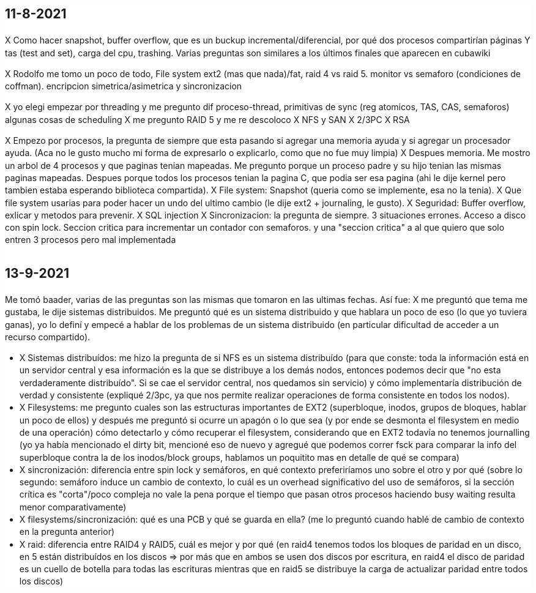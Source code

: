 ## 11-8-2021
X Como hacer snapshot, buffer overflow, que es un buckup incremental/diferencial, por qué dos procesos compartirían páginas
Y tas (test and set), carga del cpu, trashing. Varias preguntas son similares a los últimos finales que aparecen en cubawiki

X Rodolfo me tomo un poco de todo, File system ext2 (mas que nada)/fat, raid 4 vs raid 5. monitor vs semaforo (condiciones de coffman). encripcion simetrica/asimetrica y sincronizacion

X yo elegi empezar por threading y me pregunto dif proceso-thread, primitivas de sync (reg atomicos, TAS, CAS, semaforos)
algunas cosas de scheduling
X me pregunto RAID 5 y me re descoloco
X NFS y SAN
X 2/3PC
X RSA

X Empezo por procesos, la pregunta de siempre que esta pasando si agregar una memoria ayuda y si agregar un procesador ayuda. (Aca no le gusto mucho mi forma de expresarlo o explicarlo, como que no fue muy limpia)
X Despues memoria. Me mostro un arbol de 4 procesos y que paginas tenian mapeadas. Me pregunto porque un proceso padre y su hijo tenian las mismas paginas mapeadas. Despues porque todos los procesos tenian la pagina C, que podia ser esa pagina (ahi le dije kernel pero tambien estaba esperando biblioteca compartida).
X File system: Snapshot (queria como se implemente, esa no la tenia). 
X Que file system usarias para poder hacer un undo del ultimo cambio (le dije ext2 + journaling, le gusto).
X Seguridad: Buffer overflow, exlicar y metodos para prevenir. 
X SQL injection
X Sincronizacion: la pregunta de siempre. 3 situaciones errones. Acceso a disco con spin lock. Seccion critica para incrementar un contador con semaforos. y una "seccion critica" a al que quiero que solo entren 3 procesos pero mal implementada

## 13-9-2021
Me tomó baader, varias de las preguntas son las mismas que tomaron en las ultimas fechas. Así fue:
X me preguntó que tema me gustaba, le dije sistemas distribuidos. Me preguntó qué es un sistema distribuido y que hablara un poco de eso (lo que yo tuviera ganas), yo lo definí y empecé a hablar de los problemas de un sistema distribuido (en particular dificultad de acceder a un recurso compartido). 
- X Sistemas distribuídos: me hizo la pregunta de si NFS es un sistema distribuído (para que conste: toda la información está en un servidor central y esa información es la que se distribuye a los demás nodos, entonces podemos decir que "no esta verdaderamente distribuído". Si se cae el servidor central, nos quedamos sin servicio) y cómo implementaría distribución de verdad y consistente (expliqué 2/3pc, ya que nos permite realizar operaciones de forma consistente en todos los nodos).
- X Filesystems: me pregunto cuales son las estructuras importantes de EXT2 (superbloque, inodos, grupos de bloques, hablar un poco de ellos) y después me preguntó si ocurre un apagón o lo que sea (y por ende se desmonta el filesystem en medio de una operación) cómo detectarlo y cómo recuperar el filesystem, considerando que en EXT2 todavía no tenemos journalling (yo ya había mencionado el dirty bit, mencioné eso de nuevo y agregué que podemos correr fsck para comparar la info del superbloque contra la de los inodos/block groups, hablamos un poquitito mas en detalle de qué se compara)
- X sincronización: diferencia entre spin lock y semáforos, en qué contexto preferiríamos uno sobre el otro y por qué (sobre lo segundo: semáforo induce un cambio de contexto, lo cuál es un overhead significativo del uso de semáforos, si la sección crítica es "corta"/poco compleja no vale la pena porque el tiempo que pasan otros procesos haciendo busy waiting resulta menor comparativamente)
- X filesystems/sincronización: qué es una PCB y qué se guarda en ella? (me lo preguntó cuando hablé de cambio de contexto en la pregunta anterior)
- X raid: diferencia entre RAID4 y RAID5, cuál es mejor y por qué (en raid4 tenemos todos los bloques de paridad en un disco, en 5 están distribuídos en los discos => por más que en ambos se usen dos discos por escritura, en raid4 el disco de paridad es un cuello de botella para todas las escrituras mientras que en raid5 se distribuye la carga de actualizar paridad entre todos los discos)
